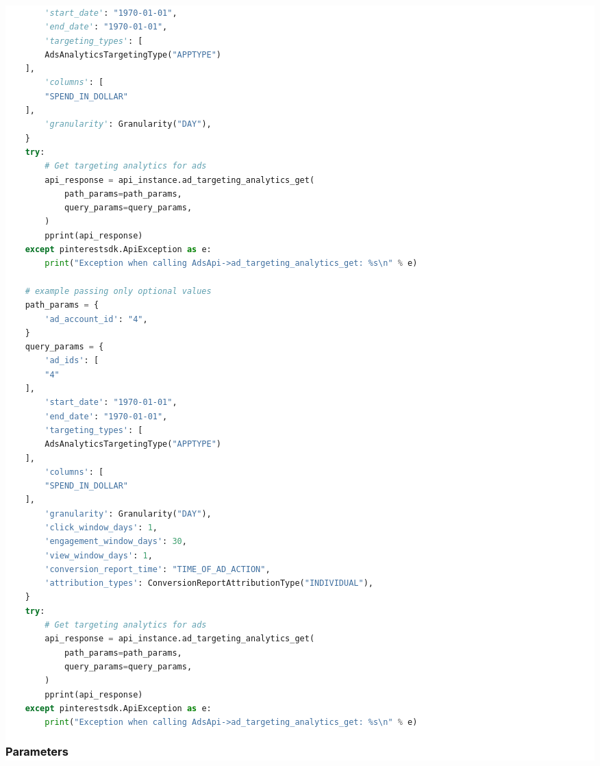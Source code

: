 ```python
        'start_date': "1970-01-01",
        'end_date': "1970-01-01",
        'targeting_types': [
        AdsAnalyticsTargetingType("APPTYPE")
    ],
        'columns': [
        "SPEND_IN_DOLLAR"
    ],
        'granularity': Granularity("DAY"),
    }
    try:
        # Get targeting analytics for ads
        api_response = api_instance.ad_targeting_analytics_get(
            path_params=path_params,
            query_params=query_params,
        )
        pprint(api_response)
    except pinterestsdk.ApiException as e:
        print("Exception when calling AdsApi->ad_targeting_analytics_get: %s\n" % e)

    # example passing only optional values
    path_params = {
        'ad_account_id': "4",
    }
    query_params = {
        'ad_ids': [
        "4"
    ],
        'start_date': "1970-01-01",
        'end_date': "1970-01-01",
        'targeting_types': [
        AdsAnalyticsTargetingType("APPTYPE")
    ],
        'columns': [
        "SPEND_IN_DOLLAR"
    ],
        'granularity': Granularity("DAY"),
        'click_window_days': 1,
        'engagement_window_days': 30,
        'view_window_days': 1,
        'conversion_report_time': "TIME_OF_AD_ACTION",
        'attribution_types': ConversionReportAttributionType("INDIVIDUAL"),
    }
    try:
        # Get targeting analytics for ads
        api_response = api_instance.ad_targeting_analytics_get(
            path_params=path_params,
            query_params=query_params,
        )
        pprint(api_response)
    except pinterestsdk.ApiException as e:
        print("Exception when calling AdsApi->ad_targeting_analytics_get: %s\n" % e)
```
### Parameters
